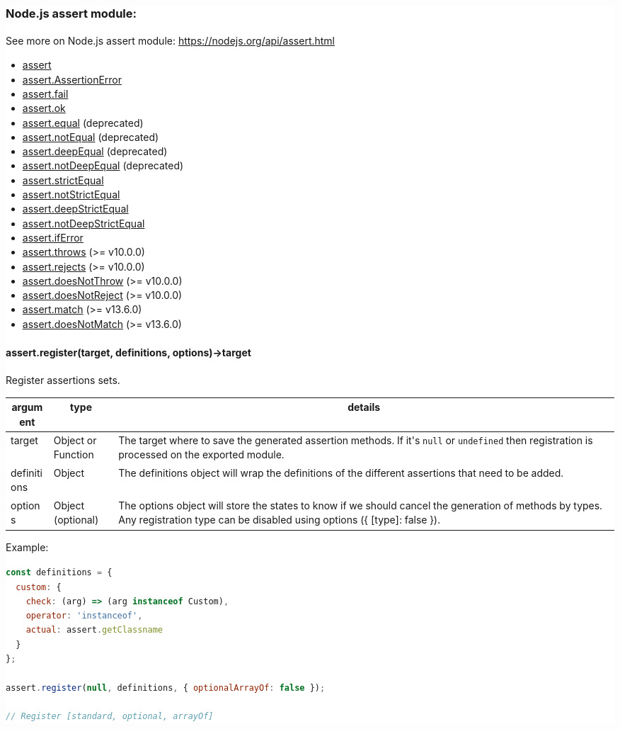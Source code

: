 ### Node.js assert module:

See more on Node.js assert module: https://nodejs.org/api/assert.html

- [assert](https://nodejs.org/api/assert.html#assert_assert_value_message)
- [assert.AssertionError](https://nodejs.org/api/assert.html#assert_class_assert_assertionerror)
- [assert.fail](https://nodejs.org/api/assert.html#assert_assert_fail_message)
- [assert.ok](https://nodejs.org/api/assert.html#assert_assert_ok_value_message)
- [assert.equal](https://nodejs.org/api/assert.html#assert_assert_equal_actual_expected_message) (deprecated)
- [assert.notEqual](https://nodejs.org/api/assert.html#assert_assert_notequal_actual_expected_message) (deprecated)
- [assert.deepEqual](https://nodejs.org/api/assert.html#assert_assert_deepequal_actual_expected_message) (deprecated)
- [assert.notDeepEqual](https://nodejs.org/api/assert.html#assert_assert_notdeepequal_actual_expected_message) (deprecated)
- [assert.strictEqual](https://nodejs.org/api/assert.html#assert_assert_strictequal_actual_expected_message)
- [assert.notStrictEqual](https://nodejs.org/api/assert.html#assert_assert_notstrictequal_actual_expected_message)
- [assert.deepStrictEqual](https://nodejs.org/api/assert.html#assert_assert_deepstrictequal_actual_expected_message)
- [assert.notDeepStrictEqual](https://nodejs.org/api/assert.html#assert_assert_notdeepstrictequal_actual_expected_message)
- [assert.ifError](https://nodejs.org/api/assert.html#assert_assert_iferror_value)
- [assert.throws](https://nodejs.org/api/assert.html#assert_assert_throws_fn_error_message) (>= v10.0.0)
- [assert.rejects](https://nodejs.org/api/assert.html#assert_assert_rejects_asyncfn_error_message) (>= v10.0.0)
- [assert.doesNotThrow](https://nodejs.org/api/assert.html#assert_assert_doesnotthrow_fn_error_message) (>= v10.0.0)
- [assert.doesNotReject](https://nodejs.org/api/assert.html#assert_assert_doesnotreject_asyncfn_error_message) (>= v10.0.0)
- [assert.match](https://nodejs.org/api/assert.html#assert_assert_match_string_regexp_message) (>= v13.6.0)
- [assert.doesNotMatch](https://nodejs.org/api/assert.html#assert_assert_doesnotmatch_string_regexp_message) (>= v13.6.0)

#### assert.register(target, definitions, options)->target

Register assertions sets.

|   argument  |        type        |   details   |
|-------------|--------------------|-------------|
|    target   | Object or Function | The target where to save the generated assertion methods. If it's `null` or `undefined` then registration is processed on the exported module. |
| definitions |       Object       | The definitions object will wrap the definitions of the different assertions that need to be added. |
|   options   |  Object (optional) | The options object will store the states to know if we should cancel the generation of methods by types. Any registration type can be disabled using options ({ [type]: false }). |

Example:
```javascript
const definitions = {
  custom: {
    check: (arg) => (arg instanceof Custom),
    operator: 'instanceof',
    actual: assert.getClassname
  }
};

assert.register(null, definitions, { optionalArrayOf: false });

// Register [standard, optional, arrayOf]
```
